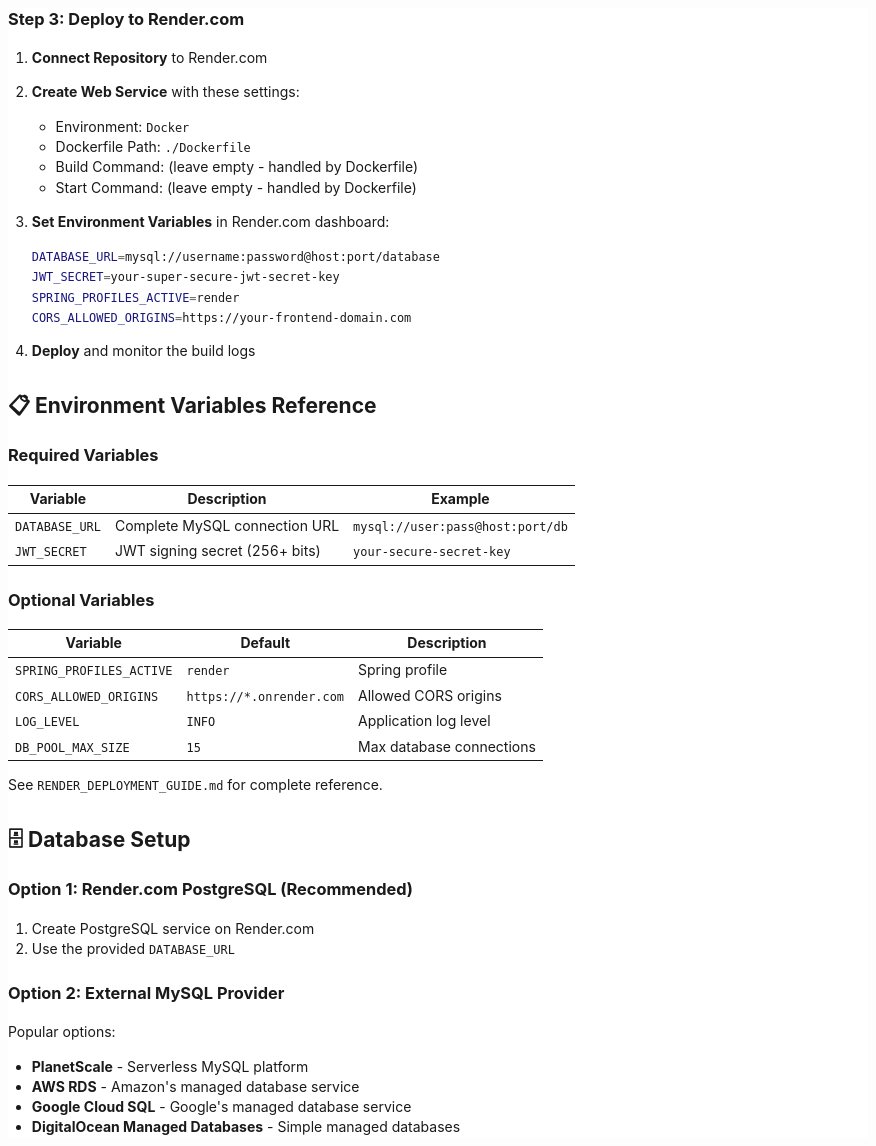 ### Step 3: Deploy to Render.com

1. **Connect Repository** to Render.com
2. **Create Web Service** with these settings:
   - Environment: `Docker`
   - Dockerfile Path: `./Dockerfile`
   - Build Command: (leave empty - handled by Dockerfile)
   - Start Command: (leave empty - handled by Dockerfile)

3. **Set Environment Variables** in Render.com dashboard:
   ```bash
   DATABASE_URL=mysql://username:password@host:port/database
   JWT_SECRET=your-super-secure-jwt-secret-key
   SPRING_PROFILES_ACTIVE=render
   CORS_ALLOWED_ORIGINS=https://your-frontend-domain.com
   ```

4. **Deploy** and monitor the build logs

## 📋 Environment Variables Reference

### Required Variables

| Variable | Description | Example |
|----------|-------------|---------|
| `DATABASE_URL` | Complete MySQL connection URL | `mysql://user:pass@host:port/db` |
| `JWT_SECRET` | JWT signing secret (256+ bits) | `your-secure-secret-key` |

### Optional Variables

| Variable | Default | Description |
|----------|---------|-------------|
| `SPRING_PROFILES_ACTIVE` | `render` | Spring profile |
| `CORS_ALLOWED_ORIGINS` | `https://*.onrender.com` | Allowed CORS origins |
| `LOG_LEVEL` | `INFO` | Application log level |
| `DB_POOL_MAX_SIZE` | `15` | Max database connections |

See `RENDER_DEPLOYMENT_GUIDE.md` for complete reference.

## 🗄️ Database Setup

### Option 1: Render.com PostgreSQL (Recommended)
1. Create PostgreSQL service on Render.com
2. Use the provided `DATABASE_URL`

### Option 2: External MySQL Provider
Popular options:
- **PlanetScale** - Serverless MySQL platform
- **AWS RDS** - Amazon's managed database service
- **Google Cloud SQL** - Google's managed database service
- **DigitalOcean Managed Databases** - Simple managed databases
